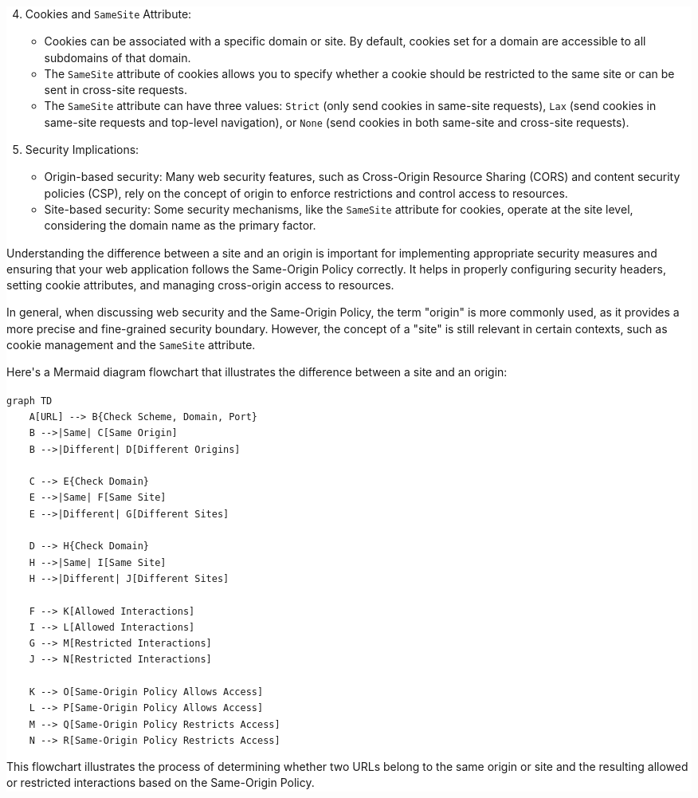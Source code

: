 4. Cookies and `SameSite` Attribute:
   - Cookies can be associated with a specific domain or site. By default, cookies set for a domain are accessible to all subdomains of that domain.
   - The `SameSite` attribute of cookies allows you to specify whether a cookie should be restricted to the same site or can be sent in cross-site requests.
   - The `SameSite` attribute can have three values: `Strict` (only send cookies in same-site requests), `Lax` (send cookies in same-site requests and top-level navigation), or `None` (send cookies in both same-site and cross-site requests).

5. Security Implications:
   - Origin-based security: Many web security features, such as Cross-Origin Resource Sharing (CORS) and content security policies (CSP), rely on the concept of origin to enforce restrictions and control access to resources.
   - Site-based security: Some security mechanisms, like the `SameSite` attribute for cookies, operate at the site level, considering the domain name as the primary factor.

Understanding the difference between a site and an origin is important for implementing appropriate security measures and ensuring that your web application follows the Same-Origin Policy correctly. It helps in properly configuring security headers, setting cookie attributes, and managing cross-origin access to resources.

In general, when discussing web security and the Same-Origin Policy, the term "origin" is more commonly used, as it provides a more precise and fine-grained security boundary. However, the concept of a "site" is still relevant in certain contexts, such as cookie management and the `SameSite` attribute.

Here's a Mermaid diagram flowchart that illustrates the difference between a site and an origin:

```mermaid
graph TD
    A[URL] --> B{Check Scheme, Domain, Port}
    B -->|Same| C[Same Origin]
    B -->|Different| D[Different Origins]
    
    C --> E{Check Domain}
    E -->|Same| F[Same Site]
    E -->|Different| G[Different Sites]
    
    D --> H{Check Domain}
    H -->|Same| I[Same Site]
    H -->|Different| J[Different Sites]
    
    F --> K[Allowed Interactions]
    I --> L[Allowed Interactions]
    G --> M[Restricted Interactions]
    J --> N[Restricted Interactions]
    
    K --> O[Same-Origin Policy Allows Access]
    L --> P[Same-Origin Policy Allows Access]
    M --> Q[Same-Origin Policy Restricts Access]
    N --> R[Same-Origin Policy Restricts Access]
```

This flowchart illustrates the process of determining whether two URLs belong to the same origin or site and the resulting allowed or restricted interactions based on the Same-Origin Policy.
